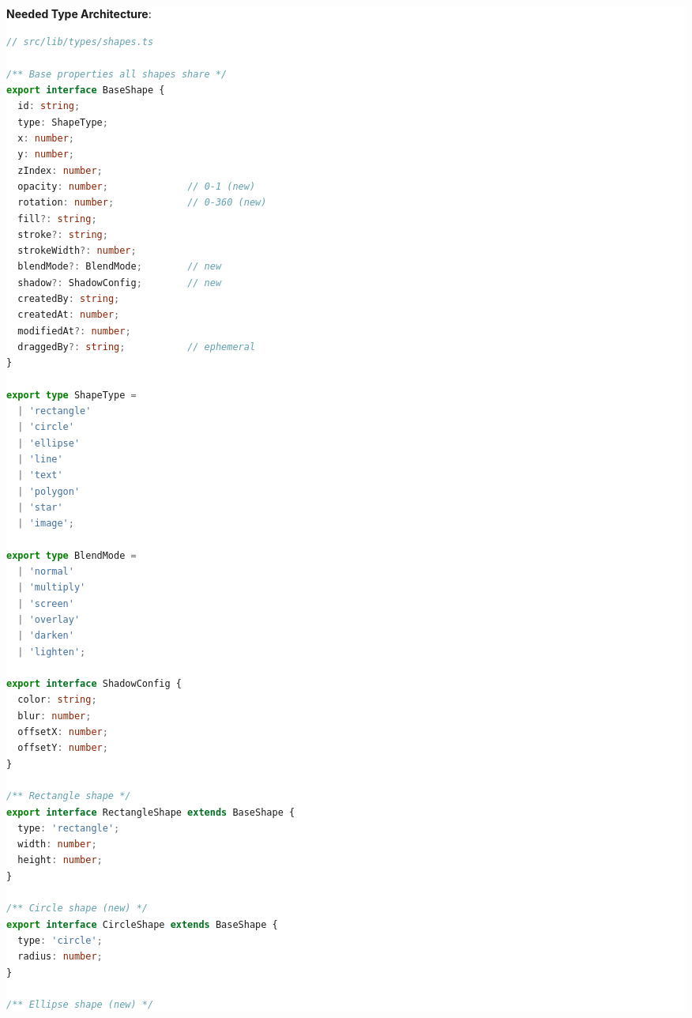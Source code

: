 **Needed Type Architecture**:

```typescript
// src/lib/types/shapes.ts

/** Base properties all shapes share */
export interface BaseShape {
  id: string;
  type: ShapeType;
  x: number;
  y: number;
  zIndex: number;
  opacity: number;              // 0-1 (new)
  rotation: number;             // 0-360 (new)
  fill?: string;
  stroke?: string;
  strokeWidth?: number;
  blendMode?: BlendMode;        // new
  shadow?: ShadowConfig;        // new
  createdBy: string;
  createdAt: number;
  modifiedAt?: number;
  draggedBy?: string;           // ephemeral
}

export type ShapeType = 
  | 'rectangle' 
  | 'circle' 
  | 'ellipse' 
  | 'line' 
  | 'text' 
  | 'polygon' 
  | 'star' 
  | 'image';

export type BlendMode = 
  | 'normal' 
  | 'multiply' 
  | 'screen' 
  | 'overlay' 
  | 'darken' 
  | 'lighten';

export interface ShadowConfig {
  color: string;
  blur: number;
  offsetX: number;
  offsetY: number;
}

/** Rectangle shape */
export interface RectangleShape extends BaseShape {
  type: 'rectangle';
  width: number;
  height: number;
}

/** Circle shape (new) */
export interface CircleShape extends BaseShape {
  type: 'circle';
  radius: number;
}

/** Ellipse shape (new) */
```